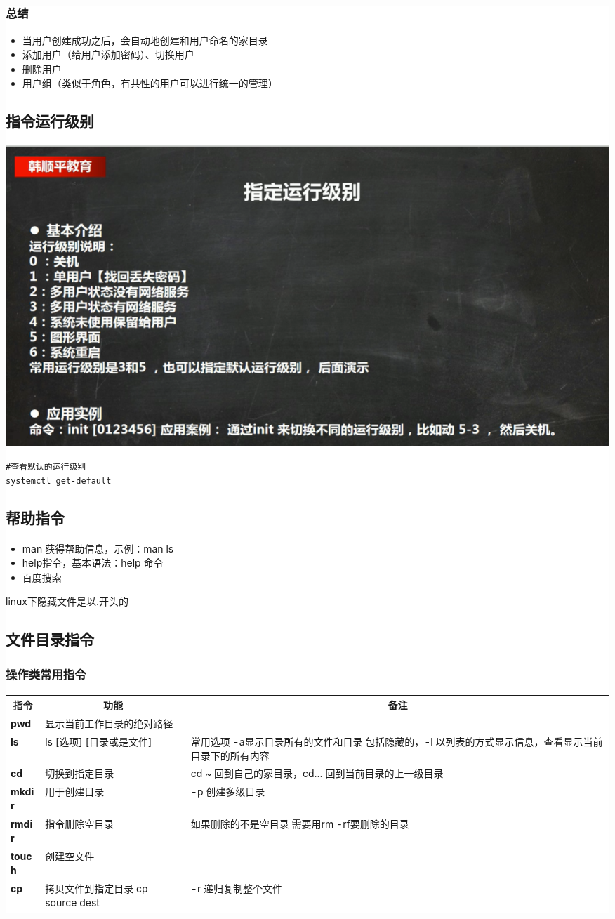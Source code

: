 ### 总结

- 当用户创建成功之后，会自动地创建和用户命名的家目录
- 添加用户（给用户添加密码）、切换用户
- 删除用户
- 用户组（类似于角色，有共性的用户可以进行统一的管理）

## 指令运行级别

![linux指令运行级别](images/basics/16.linux指令运行级别.png)

```shell
#查看默认的运行级别
systemctl get-default
```

## 帮助指令

- man 获得帮助信息，示例：man ls
- help指令，基本语法：help 命令
- 百度搜索

linux下隐藏文件是以.开头的

## 文件目录指令

### 操作类常用指令

| **指令**    | **功能**                   | **备注**                                                            |
|-----------|--------------------------|-------------------------------------------------------------------|
| **pwd**   | 显示当前工作目录的绝对路径            |                                                                   |
| **ls**    | ls [选项] [目录或是文件]         | 常用选项 -a显示目录所有的文件和目录 包括隐藏的，-l 以列表的方式显示信息，查看显示当前目录下的所有内容            |
| **cd**    | 切换到指定目录                  | cd ~ 回到自己的家目录，cd… 回到当前目录的上一级目录                                    |
| **mkdir** | 用于创建目录                    |  -p 创建多级目录                                                        |
| **rmdir** | 指令删除空目录                  | 如果删除的不是空目录 需要用rm -rf要删除的目录                                      |
| **touch** | 创建空文件                     |                                                                   |
| **cp**    | 拷贝文件到指定目录 cp source dest | -r 递归复制整个文件                                                       |